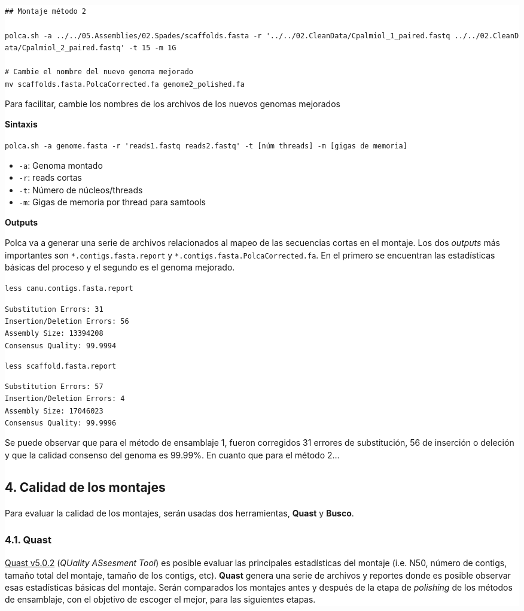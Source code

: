    ## Montaje método 2

    polca.sh -a ../../05.Assemblies/02.Spades/scaffolds.fasta -r '../../02.CleanData/Cpalmiol_1_paired.fastq ../../02.CleanData/Cpalmiol_2_paired.fastq' -t 15 -m 1G

    # Cambie el nombre del nuevo genoma mejorado
    mv scaffolds.fasta.PolcaCorrected.fa genome2_polished.fa

Para facilitar, cambie los nombres de los archivos de los nuevos genomas
mejorados

**Sintaxis**

`polca.sh -a genome.fasta -r 'reads1.fastq reads2.fastq' -t [núm threads] -m [gigas de memoria]`

-   `-a`: Genoma montado
-   `-r`: reads cortas
-   `-t`: Número de núcleos/threads
-   `-m`: Gigas de memoria por thread para samtools

**Outputs**

Polca va a generar una serie de archivos relacionados al mapeo de las
secuencias cortas en el montaje. Los dos *outputs* más importantes son
`*.contigs.fasta.report` y `*.contigs.fasta.PolcaCorrected.fa`. En el
primero se encuentran las estadísticas básicas del proceso y el segundo
es el genoma mejorado.

`less canu.contigs.fasta.report`

    Substitution Errors: 31
    Insertion/Deletion Errors: 56
    Assembly Size: 13394208
    Consensus Quality: 99.9994

`less scaffold.fasta.report`

    Substitution Errors: 57
    Insertion/Deletion Errors: 4
    Assembly Size: 17046023
    Consensus Quality: 99.9996

Se puede observar que para el método de ensamblaje 1, fueron corregidos
31 errores de substitución, 56 de inserción o deleción y que la calidad
consenso del genoma es 99.99%. En cuanto que para el método 2…

## 4. Calidad de los montajes

Para evaluar la calidad de los montajes, serán usadas dos herramientas,
**Quast** y **Busco**.

### 4.1. Quast

[Quast v5.0.2](http://quast.sourceforge.net/docs/manual.html) (*QUality
ASsesment Tool*) es posible evaluar las principales estadísticas del
montaje (i.e. N50, número de contigs, tamaño total del montaje, tamaño
de los contigs, etc). **Quast** genera una serie de archivos y reportes
donde es posible observar esas estadísticas básicas del montaje. Serán
comparados los montajes antes y después de la etapa de *polishing* de
los métodos de ensamblaje, con el objetivo de escoger el mejor, para las
siguientes etapas.
